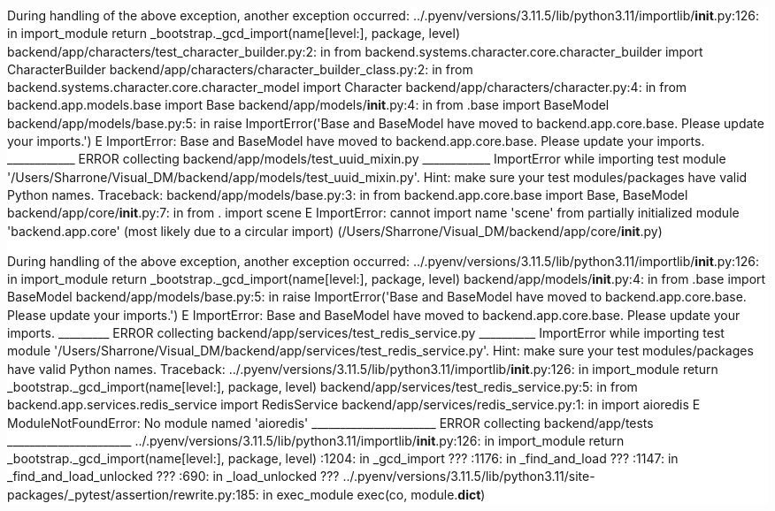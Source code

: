 During handling of the above exception, another exception occurred:
../.pyenv/versions/3.11.5/lib/python3.11/importlib/__init__.py:126: in import_module
    return _bootstrap._gcd_import(name[level:], package, level)
backend/app/characters/test_character_builder.py:2: in <module>
    from backend.systems.character.core.character_builder import CharacterBuilder
backend/app/characters/character_builder_class.py:2: in <module>
    from backend.systems.character.core.character_model import Character
backend/app/characters/character.py:4: in <module>
    from backend.app.models.base import Base
backend/app/models/__init__.py:4: in <module>
    from .base import BaseModel
backend/app/models/base.py:5: in <module>
    raise ImportError('Base and BaseModel have moved to backend.app.core.base. Please update your imports.')
E   ImportError: Base and BaseModel have moved to backend.app.core.base. Please update your imports.
____________ ERROR collecting backend/app/models/test_uuid_mixin.py ____________
ImportError while importing test module '/Users/Sharrone/Visual_DM/backend/app/models/test_uuid_mixin.py'.
Hint: make sure your test modules/packages have valid Python names.
Traceback:
backend/app/models/base.py:3: in <module>
    from backend.app.core.base import Base, BaseModel
backend/app/core/__init__.py:7: in <module>
    from . import scene
E   ImportError: cannot import name 'scene' from partially initialized module 'backend.app.core' (most likely due to a circular import) (/Users/Sharrone/Visual_DM/backend/app/core/__init__.py)

During handling of the above exception, another exception occurred:
../.pyenv/versions/3.11.5/lib/python3.11/importlib/__init__.py:126: in import_module
    return _bootstrap._gcd_import(name[level:], package, level)
backend/app/models/__init__.py:4: in <module>
    from .base import BaseModel
backend/app/models/base.py:5: in <module>
    raise ImportError('Base and BaseModel have moved to backend.app.core.base. Please update your imports.')
E   ImportError: Base and BaseModel have moved to backend.app.core.base. Please update your imports.
_________ ERROR collecting backend/app/services/test_redis_service.py __________
ImportError while importing test module '/Users/Sharrone/Visual_DM/backend/app/services/test_redis_service.py'.
Hint: make sure your test modules/packages have valid Python names.
Traceback:
../.pyenv/versions/3.11.5/lib/python3.11/importlib/__init__.py:126: in import_module
    return _bootstrap._gcd_import(name[level:], package, level)
backend/app/services/test_redis_service.py:5: in <module>
    from backend.app.services.redis_service import RedisService
backend/app/services/redis_service.py:1: in <module>
    import aioredis
E   ModuleNotFoundError: No module named 'aioredis'
______________________ ERROR collecting backend/app/tests ______________________
../.pyenv/versions/3.11.5/lib/python3.11/importlib/__init__.py:126: in import_module
    return _bootstrap._gcd_import(name[level:], package, level)
<frozen importlib._bootstrap>:1204: in _gcd_import
    ???
<frozen importlib._bootstrap>:1176: in _find_and_load
    ???
<frozen importlib._bootstrap>:1147: in _find_and_load_unlocked
    ???
<frozen importlib._bootstrap>:690: in _load_unlocked
    ???
../.pyenv/versions/3.11.5/lib/python3.11/site-packages/_pytest/assertion/rewrite.py:185: in exec_module
    exec(co, module.__dict__)